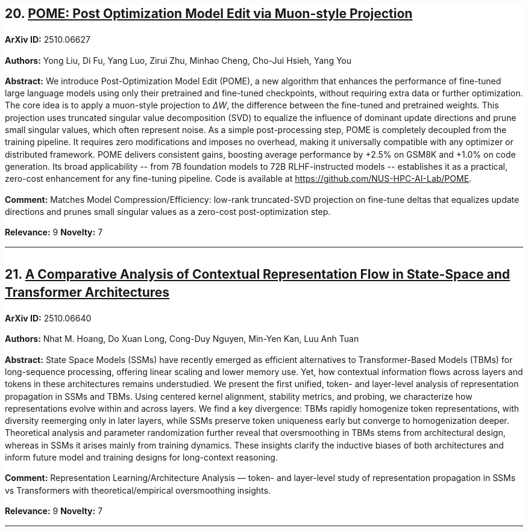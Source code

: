 
## 20. [POME: Post Optimization Model Edit via Muon-style Projection](https://arxiv.org/abs/2510.06627) <a id="link20"></a>

**ArXiv ID:** 2510.06627

**Authors:** Yong Liu, Di Fu, Yang Luo, Zirui Zhu, Minhao Cheng, Cho-Jui Hsieh, Yang You

**Abstract:** We introduce Post-Optimization Model Edit (POME), a new algorithm that enhances the performance of fine-tuned large language models using only their pretrained and fine-tuned checkpoints, without requiring extra data or further optimization. The core idea is to apply a muon-style projection to $\Delta W$, the difference between the fine-tuned and pretrained weights. This projection uses truncated singular value decomposition (SVD) to equalize the influence of dominant update directions and prune small singular values, which often represent noise. As a simple post-processing step, POME is completely decoupled from the training pipeline. It requires zero modifications and imposes no overhead, making it universally compatible with any optimizer or distributed framework. POME delivers consistent gains, boosting average performance by +2.5\% on GSM8K and +1.0\% on code generation. Its broad applicability -- from 7B foundation models to 72B RLHF-instructed models -- establishes it as a practical, zero-cost enhancement for any fine-tuning pipeline. Code is available at https://github.com/NUS-HPC-AI-Lab/POME.

**Comment:** Matches Model Compression/Efficiency: low-rank truncated-SVD projection on fine-tune deltas that equalizes update directions and prunes small singular values as a zero-cost post-optimization step.

**Relevance:** 9
**Novelty:** 7

---

## 21. [A Comparative Analysis of Contextual Representation Flow in State-Space and Transformer Architectures](https://arxiv.org/abs/2510.06640) <a id="link21"></a>

**ArXiv ID:** 2510.06640

**Authors:** Nhat M. Hoang, Do Xuan Long, Cong-Duy Nguyen, Min-Yen Kan, Luu Anh Tuan

**Abstract:** State Space Models (SSMs) have recently emerged as efficient alternatives to Transformer-Based Models (TBMs) for long-sequence processing, offering linear scaling and lower memory use. Yet, how contextual information flows across layers and tokens in these architectures remains understudied. We present the first unified, token- and layer-level analysis of representation propagation in SSMs and TBMs. Using centered kernel alignment, stability metrics, and probing, we characterize how representations evolve within and across layers. We find a key divergence: TBMs rapidly homogenize token representations, with diversity reemerging only in later layers, while SSMs preserve token uniqueness early but converge to homogenization deeper. Theoretical analysis and parameter randomization further reveal that oversmoothing in TBMs stems from architectural design, whereas in SSMs it arises mainly from training dynamics. These insights clarify the inductive biases of both architectures and inform future model and training designs for long-context reasoning.

**Comment:** Representation Learning/Architecture Analysis — token- and layer-level study of representation propagation in SSMs vs Transformers with theoretical/empirical oversmoothing insights.

**Relevance:** 9
**Novelty:** 7

---